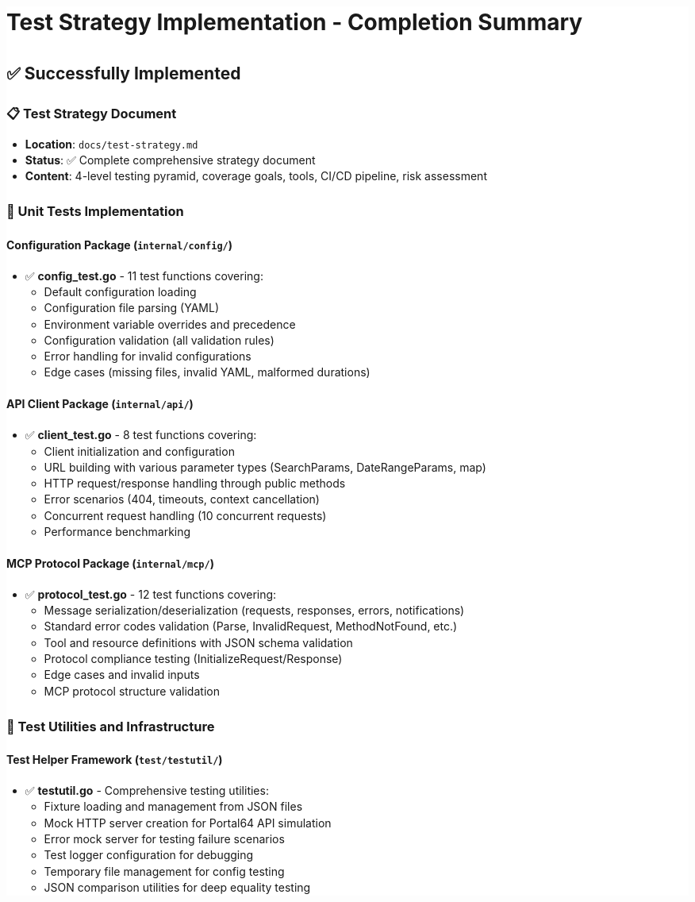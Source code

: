 # Test Strategy Implementation - Completion Summary

## ✅ Successfully Implemented

### 📋 Test Strategy Document
- **Location**: `docs/test-strategy.md`
- **Status**: ✅ Complete comprehensive strategy document
- **Content**: 4-level testing pyramid, coverage goals, tools, CI/CD pipeline, risk assessment

### 🧪 Unit Tests Implementation

#### Configuration Package (`internal/config/`)
- ✅ **config_test.go** - 11 test functions covering:
  - Default configuration loading
  - Configuration file parsing (YAML)
  - Environment variable overrides and precedence
  - Configuration validation (all validation rules)
  - Error handling for invalid configurations
  - Edge cases (missing files, invalid YAML, malformed durations)

#### API Client Package (`internal/api/`)
- ✅ **client_test.go** - 8 test functions covering:
  - Client initialization and configuration
  - URL building with various parameter types (SearchParams, DateRangeParams, map)
  - HTTP request/response handling through public methods
  - Error scenarios (404, timeouts, context cancellation)
  - Concurrent request handling (10 concurrent requests)
  - Performance benchmarking

#### MCP Protocol Package (`internal/mcp/`)
- ✅ **protocol_test.go** - 12 test functions covering:
  - Message serialization/deserialization (requests, responses, errors, notifications)
  - Standard error codes validation (Parse, InvalidRequest, MethodNotFound, etc.)
  - Tool and resource definitions with JSON schema validation
  - Protocol compliance testing (InitializeRequest/Response)
  - Edge cases and invalid inputs
  - MCP protocol structure validation

### 🔧 Test Utilities and Infrastructure

#### Test Helper Framework (`test/testutil/`)
- ✅ **testutil.go** - Comprehensive testing utilities:
  - Fixture loading and management from JSON files
  - Mock HTTP server creation for Portal64 API simulation
  - Error mock server for testing failure scenarios
  - Test logger configuration for debugging
  - Temporary file management for config testing
  - JSON comparison utilities for deep equality testing
